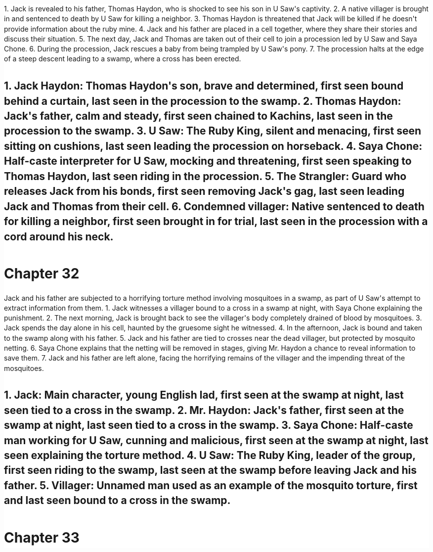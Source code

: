 <events>
1. Jack is revealed to his father, Thomas Haydon, who is shocked to see his son in U Saw's captivity.
2. A native villager is brought in and sentenced to death by U Saw for killing a neighbor.
3. Thomas Haydon is threatened that Jack will be killed if he doesn't provide information about the ruby mine.
4. Jack and his father are placed in a cell together, where they share their stories and discuss their situation.
5. The next day, Jack and Thomas are taken out of their cell to join a procession led by U Saw and Saya Chone.
6. During the procession, Jack rescues a baby from being trampled by U Saw's pony.
7. The procession halts at the edge of a steep descent leading to a swamp, where a cross has been erected.
</events>

<characters>1. Jack Haydon: Thomas Haydon's son, brave and determined, first seen bound behind a curtain, last seen in the procession to the swamp.
2. Thomas Haydon: Jack's father, calm and steady, first seen chained to Kachins, last seen in the procession to the swamp.
3. U Saw: The Ruby King, silent and menacing, first seen sitting on cushions, last seen leading the procession on horseback.
4. Saya Chone: Half-caste interpreter for U Saw, mocking and threatening, first seen speaking to Thomas Haydon, last seen riding in the procession.
5. The Strangler: Guard who releases Jack from his bonds, first seen removing Jack's gag, last seen leading Jack and Thomas from their cell.
6. Condemned villager: Native sentenced to death for killing a neighbor, first seen brought in for trial, last seen in the procession with a cord around his neck.</characters>
----------------
# Chapter 32
<synopsis>
Jack and his father are subjected to a horrifying torture method involving mosquitoes in a swamp, as part of U Saw's attempt to extract information from them.
</synopsis>

<events>
1. Jack witnesses a villager bound to a cross in a swamp at night, with Saya Chone explaining the punishment.
2. The next morning, Jack is brought back to see the villager's body completely drained of blood by mosquitoes.
3. Jack spends the day alone in his cell, haunted by the gruesome sight he witnessed.
4. In the afternoon, Jack is bound and taken to the swamp along with his father.
5. Jack and his father are tied to crosses near the dead villager, but protected by mosquito netting.
6. Saya Chone explains that the netting will be removed in stages, giving Mr. Haydon a chance to reveal information to save them.
7. Jack and his father are left alone, facing the horrifying remains of the villager and the impending threat of the mosquitoes.
</events>

<characters>1. Jack: Main character, young English lad, first seen at the swamp at night, last seen tied to a cross in the swamp.
2. Mr. Haydon: Jack's father, first seen at the swamp at night, last seen tied to a cross in the swamp.
3. Saya Chone: Half-caste man working for U Saw, cunning and malicious, first seen at the swamp at night, last seen explaining the torture method.
4. U Saw: The Ruby King, leader of the group, first seen riding to the swamp, last seen at the swamp before leaving Jack and his father.
5. Villager: Unnamed man used as an example of the mosquito torture, first and last seen bound to a cross in the swamp.</characters>
----------------
# Chapter 33